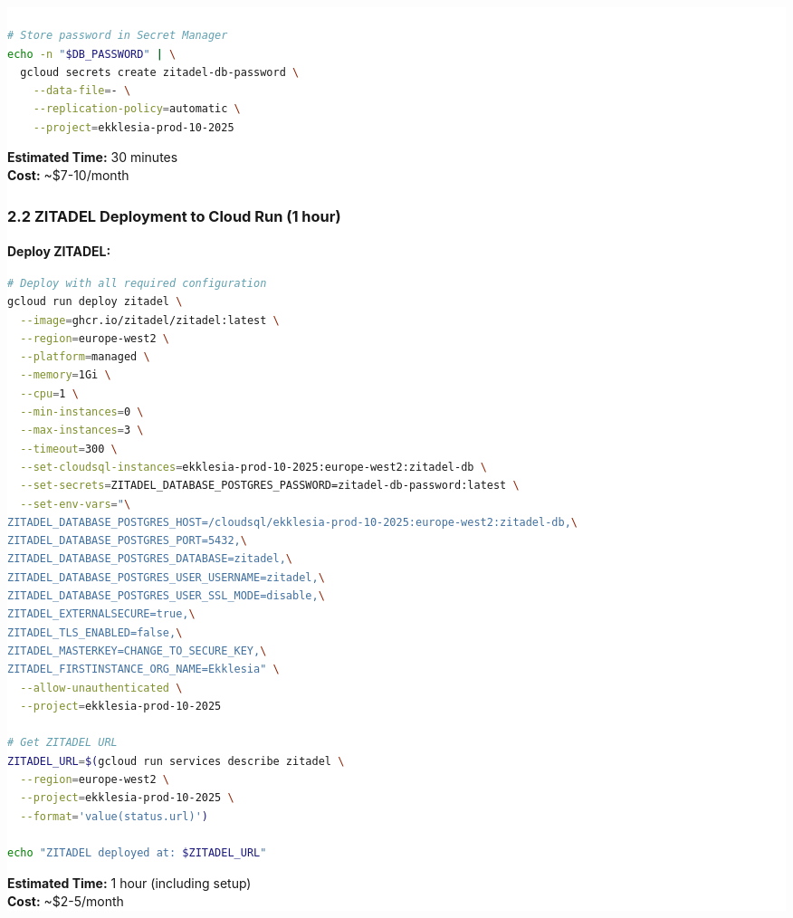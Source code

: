 ```bash

# Store password in Secret Manager
echo -n "$DB_PASSWORD" | \
  gcloud secrets create zitadel-db-password \
    --data-file=- \
    --replication-policy=automatic \
    --project=ekklesia-prod-10-2025
```

**Estimated Time:** 30 minutes  
**Cost:** ~$7-10/month

### 2.2 ZITADEL Deployment to Cloud Run (1 hour)

**Deploy ZITADEL:**
```bash
# Deploy with all required configuration
gcloud run deploy zitadel \
  --image=ghcr.io/zitadel/zitadel:latest \
  --region=europe-west2 \
  --platform=managed \
  --memory=1Gi \
  --cpu=1 \
  --min-instances=0 \
  --max-instances=3 \
  --timeout=300 \
  --set-cloudsql-instances=ekklesia-prod-10-2025:europe-west2:zitadel-db \
  --set-secrets=ZITADEL_DATABASE_POSTGRES_PASSWORD=zitadel-db-password:latest \
  --set-env-vars="\
ZITADEL_DATABASE_POSTGRES_HOST=/cloudsql/ekklesia-prod-10-2025:europe-west2:zitadel-db,\
ZITADEL_DATABASE_POSTGRES_PORT=5432,\
ZITADEL_DATABASE_POSTGRES_DATABASE=zitadel,\
ZITADEL_DATABASE_POSTGRES_USER_USERNAME=zitadel,\
ZITADEL_DATABASE_POSTGRES_USER_SSL_MODE=disable,\
ZITADEL_EXTERNALSECURE=true,\
ZITADEL_TLS_ENABLED=false,\
ZITADEL_MASTERKEY=CHANGE_TO_SECURE_KEY,\
ZITADEL_FIRSTINSTANCE_ORG_NAME=Ekklesia" \
  --allow-unauthenticated \
  --project=ekklesia-prod-10-2025

# Get ZITADEL URL
ZITADEL_URL=$(gcloud run services describe zitadel \
  --region=europe-west2 \
  --project=ekklesia-prod-10-2025 \
  --format='value(status.url)')

echo "ZITADEL deployed at: $ZITADEL_URL"
```

**Estimated Time:** 1 hour (including setup)  
**Cost:** ~$2-5/month
